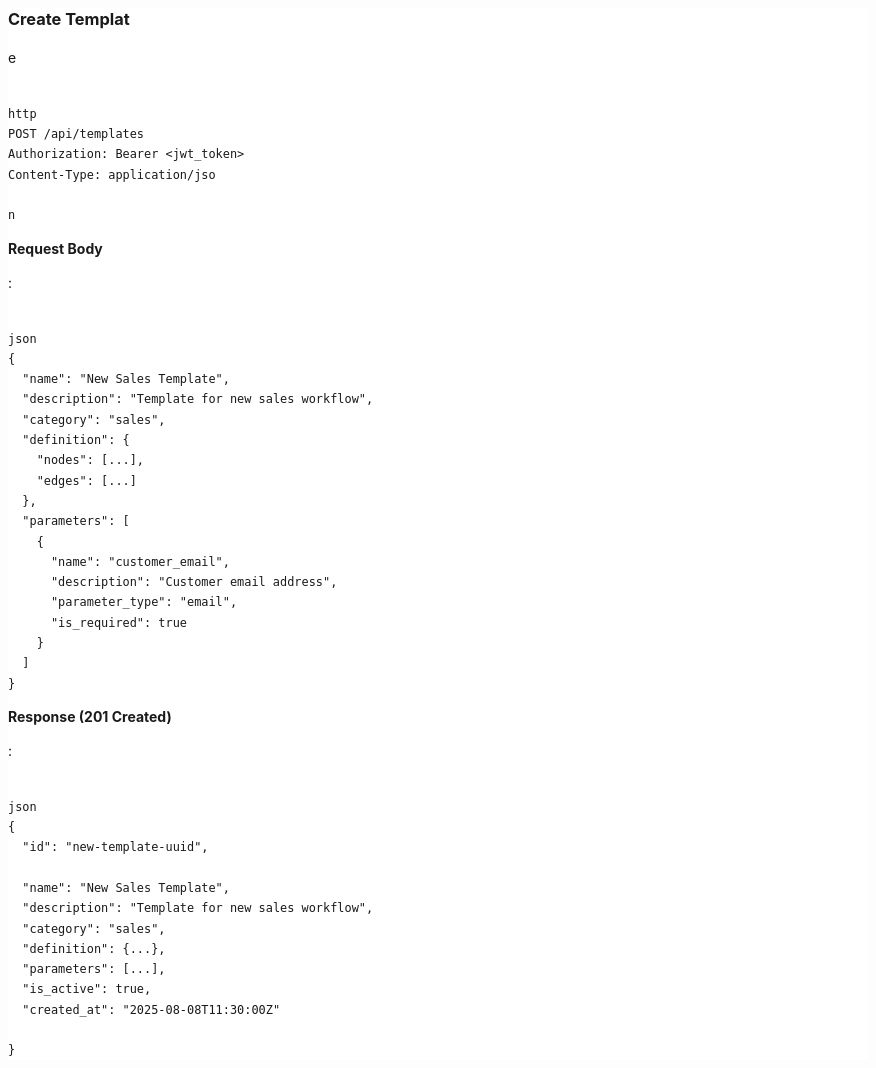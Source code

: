 #

### Create Templat

e

```

http
POST /api/templates
Authorization: Bearer <jwt_token>
Content-Type: application/jso

n

```

**Request Body**

:

```

json
{
  "name": "New Sales Template",
  "description": "Template for new sales workflow",
  "category": "sales",
  "definition": {
    "nodes": [...],
    "edges": [...]
  },
  "parameters": [
    {
      "name": "customer_email",
      "description": "Customer email address",
      "parameter_type": "email",
      "is_required": true
    }
  ]
}

```

**Response (201 Created)**

:

```

json
{
  "id": "new-template-uuid",

  "name": "New Sales Template",
  "description": "Template for new sales workflow",
  "category": "sales",
  "definition": {...},
  "parameters": [...],
  "is_active": true,
  "created_at": "2025-08-08T11:30:00Z"

}

```
